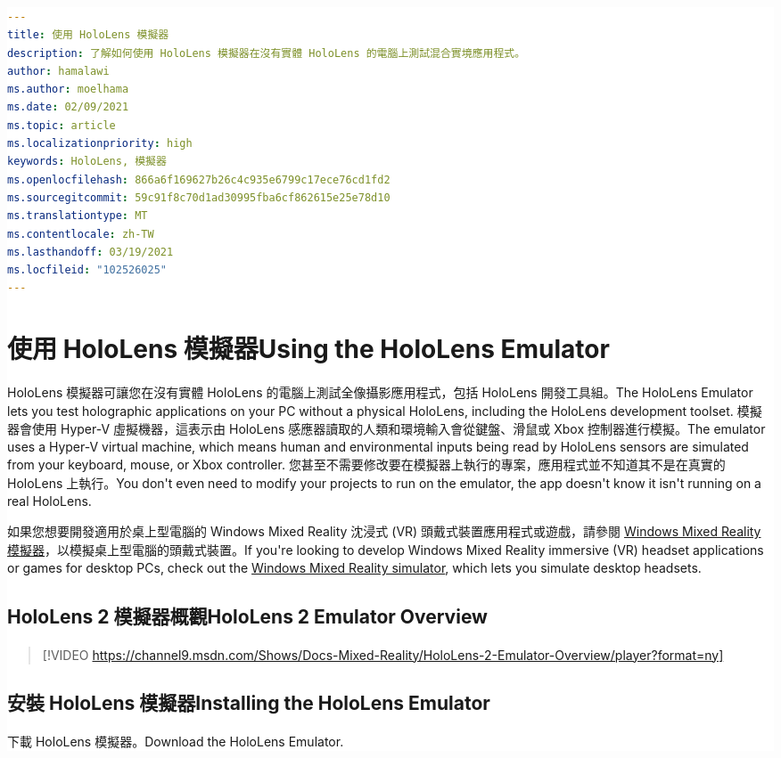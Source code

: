 ```yaml
---
title: 使用 HoloLens 模擬器
description: 了解如何使用 HoloLens 模擬器在沒有實體 HoloLens 的電腦上測試混合實境應用程式。
author: hamalawi
ms.author: moelhama
ms.date: 02/09/2021
ms.topic: article
ms.localizationpriority: high
keywords: HoloLens, 模擬器
ms.openlocfilehash: 866a6f169627b26c4c935e6799c17ece76cd1fd2
ms.sourcegitcommit: 59c91f8c70d1ad30995fba6cf862615e25e78d10
ms.translationtype: MT
ms.contentlocale: zh-TW
ms.lasthandoff: 03/19/2021
ms.locfileid: "102526025"
---
```

# <a name="using-the-hololens-emulator"></a><span data-ttu-id="39b4a-104">使用 HoloLens 模擬器</span><span class="sxs-lookup"><span data-stu-id="39b4a-104">Using the HoloLens Emulator</span></span>

<span data-ttu-id="39b4a-105">HoloLens 模擬器可讓您在沒有實體 HoloLens 的電腦上測試全像攝影應用程式，包括 HoloLens 開發工具組。</span><span class="sxs-lookup"><span data-stu-id="39b4a-105">The HoloLens Emulator lets you test holographic applications on your PC without a physical HoloLens, including the HoloLens development toolset.</span></span> <span data-ttu-id="39b4a-106">模擬器會使用 Hyper-V 虛擬機器，這表示由 HoloLens 感應器讀取的人類和環境輸入會從鍵盤、滑鼠或 Xbox 控制器進行模擬。</span><span class="sxs-lookup"><span data-stu-id="39b4a-106">The emulator uses a Hyper-V virtual machine, which means human and environmental inputs being read by HoloLens sensors are simulated from your keyboard, mouse, or Xbox controller.</span></span> <span data-ttu-id="39b4a-107">您甚至不需要修改要在模擬器上執行的專案，應用程式並不知道其不是在真實的 HoloLens 上執行。</span><span class="sxs-lookup"><span data-stu-id="39b4a-107">You don't even need to modify your projects to run on the emulator, the app doesn't know it isn't running on a real HoloLens.</span></span>

<span data-ttu-id="39b4a-108">如果您想要開發適用於桌上型電腦的 Windows Mixed Reality 沈浸式 (VR) 頭戴式裝置應用程式或遊戲，請參閱 [Windows Mixed Reality 模擬器](using-the-windows-mixed-reality-simulator.md)，以模擬桌上型電腦的頭戴式裝置。</span><span class="sxs-lookup"><span data-stu-id="39b4a-108">If you're looking to develop Windows Mixed Reality immersive (VR) headset applications or games for desktop PCs, check out the [Windows Mixed Reality simulator](using-the-windows-mixed-reality-simulator.md), which lets you simulate desktop headsets.</span></span>

## <a name="hololens-2-emulator-overview"></a><span data-ttu-id="39b4a-109">HoloLens 2 模擬器概觀</span><span class="sxs-lookup"><span data-stu-id="39b4a-109">HoloLens 2 Emulator Overview</span></span>

>[!VIDEO https://channel9.msdn.com/Shows/Docs-Mixed-Reality/HoloLens-2-Emulator-Overview/player?format=ny]

## <a name="installing-the-hololens-emulator"></a><span data-ttu-id="39b4a-110">安裝 HoloLens 模擬器</span><span class="sxs-lookup"><span data-stu-id="39b4a-110">Installing the HoloLens Emulator</span></span>
<span data-ttu-id="39b4a-111">下載 HoloLens 模擬器。</span><span class="sxs-lookup"><span data-stu-id="39b4a-111">Download the HoloLens Emulator.</span></span>
